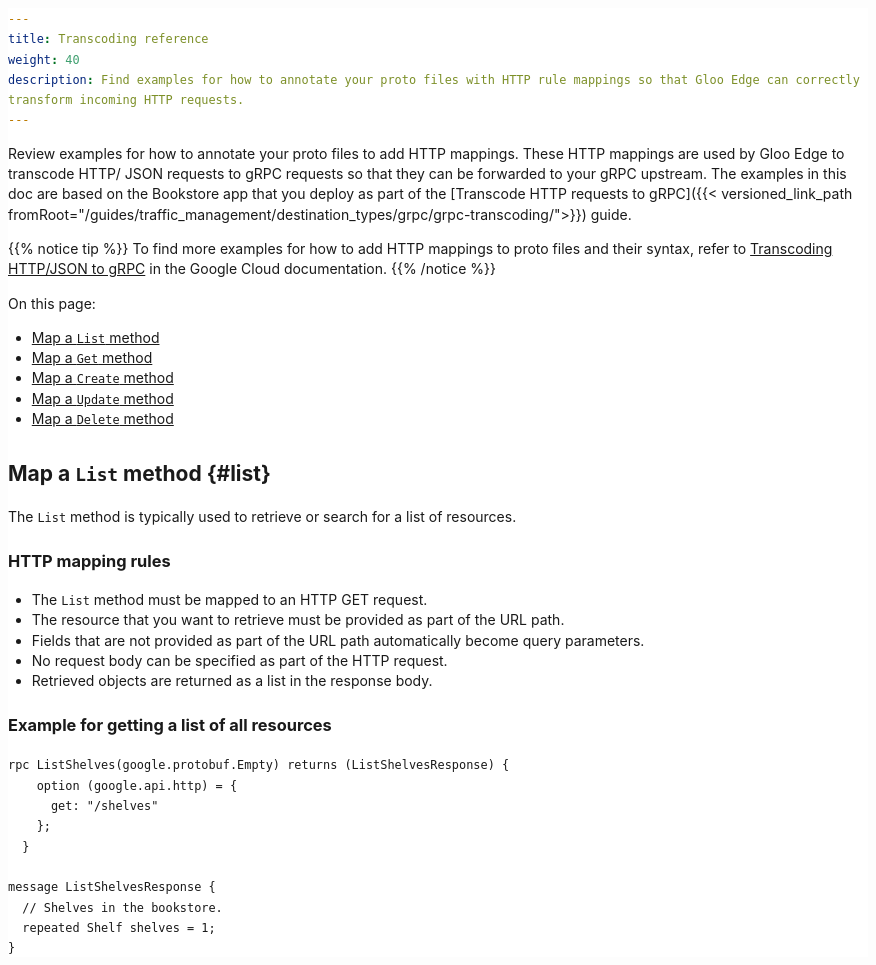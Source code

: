 ```yaml
---
title: Transcoding reference
weight: 40
description: Find examples for how to annotate your proto files with HTTP rule mappings so that Gloo Edge can correctly transform incoming HTTP requests. 
---
```


Review examples for how to annotate your proto files to add HTTP mappings. These HTTP mappings are used by Gloo Edge to transcode HTTP/ JSON requests to gRPC requests so that they can be forwarded to your gRPC upstream. The examples in this doc are based on the Bookstore app that you deploy as part of the [Transcode HTTP requests to gRPC]({{< versioned_link_path fromRoot="/guides/traffic_management/destination_types/grpc/grpc-transcoding/">}}) guide. 

{{% notice tip %}}
To find more examples for how to add HTTP mappings to proto files and their syntax, refer to [Transcoding HTTP/JSON to gRPC](https://cloud.google.com/endpoints/docs/grpc/transcoding) in the Google Cloud documentation. 
{{% /notice %}}

On this page: 
- [Map a `List` method](#list)
- [Map a `Get` method](#get)
- [Map a `Create` method](#create)
- [Map a `Update` method](#update)
- [Map a `Delete` method](#delete)

## Map a `List` method {#list}

The `List` method is typically used to retrieve or search for a list of resources. 

### HTTP mapping rules
* The `List` method must be mapped to an HTTP GET request.
* The resource that you want to retrieve must be provided as part of the URL path. 
* Fields that are not provided as part of the URL path automatically become query parameters. 
* No request body can be specified as part of the HTTP request. 
* Retrieved objects are returned as a list in the response body.


### Example for getting a list of all resources

```
rpc ListShelves(google.protobuf.Empty) returns (ListShelvesResponse) {
    option (google.api.http) = {
      get: "/shelves"
    };
  }
  
message ListShelvesResponse {
  // Shelves in the bookstore.
  repeated Shelf shelves = 1;
}
```
